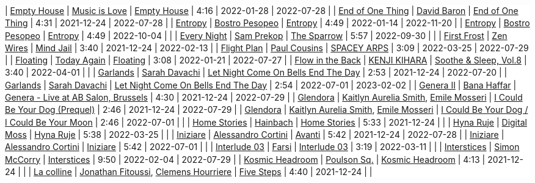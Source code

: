 | [Empty House](https://open.spotify.com/track/44wMuVcGt4VkYpWGQEnq2C) | [Music is Love](https://open.spotify.com/artist/7zIjtXdgvjqvKAZNbbFjvy) | [Empty House](https://open.spotify.com/album/6DreRxZHfhlKNHYTLvqWdb) | 4:16 | 2022-01-28 | 2022-07-28 |
| [End of One Thing](https://open.spotify.com/track/6oTYXtsJWi30jH5dIPWTyQ) | [David Baron](https://open.spotify.com/artist/3ZZxsC7f0fufApo1cm117d) | [End of One Thing](https://open.spotify.com/album/17ELwWPid9JFCtW6Xkwa9w) | 4:31 | 2021-12-24 | 2022-07-28 |
| [Entropy](https://open.spotify.com/track/0IVwlvQ2NiuI6IjCXfzfFI) | [Bostro Pesopeo](https://open.spotify.com/artist/6pBvpRI7qsmSp0C4DbH1MD) | [Entropy](https://open.spotify.com/album/0qBy084Hayhv3cXrz2sJ6b) | 4:49 | 2022-01-14 | 2022-11-20 |
| [Entropy](https://open.spotify.com/track/7e6bj3wHC3OljTIiSM7K56) | [Bostro Pesopeo](https://open.spotify.com/artist/6pBvpRI7qsmSp0C4DbH1MD) | [Entropy](https://open.spotify.com/album/3gOlyuR0njdHXbcFlow7nJ) | 4:49 | 2022-10-04 |  |
| [Every Night](https://open.spotify.com/track/0uNy3DnZuVajMHDMDcFrIG) | [Sam Prekop](https://open.spotify.com/artist/4Vtlz5IfA9y4EBwmp20wwk) | [The Sparrow](https://open.spotify.com/album/2DLMVaEDhrEeAmhV9JCytt) | 5:57 | 2022-09-30 |  |
| [First Frost](https://open.spotify.com/track/2zJzDb6WVwDmfp0GN7FOOF) | [Zen Wires](https://open.spotify.com/artist/04yseDPSSQVkAo8cXqDwnZ) | [Mind Jail](https://open.spotify.com/album/1QO5ZC9QhFCUeKLA1TOJ6o) | 3:40 | 2021-12-24 | 2022-02-13 |
| [Flight Plan](https://open.spotify.com/track/2IC4hQBLtMfbn2vfh3TwOH) | [Paul Cousins](https://open.spotify.com/artist/5bMFBUxzXBVvltK6Ph6OIK) | [SPACEY ARPS](https://open.spotify.com/album/4ovC6NeOD7JDRRDIATPWdR) | 3:09 | 2022-03-25 | 2022-07-29 |
| [Floating](https://open.spotify.com/track/3TOQrOkWBUmeVYiiAClMNB) | [Today Again](https://open.spotify.com/artist/6DwLz91sevSw7PI0ma8nL5) | [Floating](https://open.spotify.com/album/2EOrv87xrfeA71o6Taoz18) | 3:08 | 2022-01-21 | 2022-07-27 |
| [Flow in the Back](https://open.spotify.com/track/0ai02yrtWgFDHrNN8VQHOC) | [KENJI KIHARA](https://open.spotify.com/artist/4JsGTBZYjVz58foTVKslRi) | [Soothe & Sleep, Vol.8](https://open.spotify.com/album/2yiJFBbopCgNQ83QgBS73s) | 3:40 | 2022-04-01 |  |
| [Garlands](https://open.spotify.com/track/2OU3aFpcNqVEZ7tvZ0013P) | [Sarah Davachi](https://open.spotify.com/artist/2Swn6We5XXpyDz1YxRkprA) | [Let Night Come On Bells End The Day](https://open.spotify.com/album/2HGLGnjsMnsGfnoSyGzFnO) | 2:53 | 2021-12-24 | 2022-07-20 |
| [Garlands](https://open.spotify.com/track/5SMrvHvUEU8NJohwwcSOO0) | [Sarah Davachi](https://open.spotify.com/artist/2Swn6We5XXpyDz1YxRkprA) | [Let Night Come On Bells End The Day](https://open.spotify.com/album/5ziHF8teR7EXEmOgYJU94B) | 2:54 | 2022-07-01 | 2023-02-02 |
| [Genera II](https://open.spotify.com/track/0yWHG5YEGdORusADKKlAdv) | [Bana Haffar](https://open.spotify.com/artist/73tRFvQSSuvLLxPBOVLHuv) | [Genera \- Live at AB Salon, Brussels](https://open.spotify.com/album/67QxTkkFpi2zFzTPv2xYVP) | 4:30 | 2021-12-24 | 2022-07-29 |
| [Glendora](https://open.spotify.com/track/5fxrvTVsybBsyNaPbvDGDI) | [Kaitlyn Aurelia Smith](https://open.spotify.com/artist/6P86FLVAK4sxu8OhyQJBvH), [Emile Mosseri](https://open.spotify.com/artist/0BNz24TKUn8Ov1ApFkLzA1) | [I Could Be Your Dog \(Prequel\)](https://open.spotify.com/album/010kVtJGaVvJPmMyAHscKD) | 2:46 | 2021-12-24 | 2022-07-29 |
| [Glendora](https://open.spotify.com/track/5jKHOuBAsM9jZnE9f0WEUv) | [Kaitlyn Aurelia Smith](https://open.spotify.com/artist/6P86FLVAK4sxu8OhyQJBvH), [Emile Mosseri](https://open.spotify.com/artist/0BNz24TKUn8Ov1ApFkLzA1) | [I Could Be Your Dog / I Could Be Your Moon](https://open.spotify.com/album/0Mh4KBhAf7Rvq2kHCu61YK) | 2:46 | 2022-07-01 |  |
| [Home Stories](https://open.spotify.com/track/3zKh4uoo7A7Mu6nuASKTDt) | [Hainbach](https://open.spotify.com/artist/3FlXXv8lfSt3ZWk9epMxe7) | [Home Stories](https://open.spotify.com/album/1moMvl1SHY0uem5fWJ7b8y) | 5:33 | 2021-12-24 |  |
| [Hyna Ruje](https://open.spotify.com/track/2Yj78qpYlgKsOT0BV7WO2n) | [Digital Moss](https://open.spotify.com/artist/56m25Ot58GnKosZoB220kB) | [Hyna Ruje](https://open.spotify.com/album/66ZYAjqiueJ8s7JYOKZLZQ) | 5:38 | 2022-03-25 |  |
| [Iniziare](https://open.spotify.com/track/1uEKsAy6eyhiSgJMnNSSte) | [Alessandro Cortini](https://open.spotify.com/artist/6cGVZq9WhCCRkTnn4cJYOg) | [Avanti](https://open.spotify.com/album/2eTB3kKvlQ31f6nhHjv7gj) | 5:42 | 2021-12-24 | 2022-07-28 |
| [Iniziare](https://open.spotify.com/track/4SgUoGv3RlcMF4Vpm0Jp5i) | [Alessandro Cortini](https://open.spotify.com/artist/6cGVZq9WhCCRkTnn4cJYOg) | [Iniziare](https://open.spotify.com/album/0slaiqzIOB4yT6UlSPdC8S) | 5:42 | 2022-07-01 |  |
| [Interlude 03](https://open.spotify.com/track/0yMMD5kMxkUq2SevZvY71t) | [Farsi](https://open.spotify.com/artist/2nv9kDqXrE3yfgrzMtby5M) | [Interlude 03](https://open.spotify.com/album/3I4QlhS7yM9wzEHu10yhVl) | 3:19 | 2022-03-11 |  |
| [Interstices](https://open.spotify.com/track/0q3iG7HlsDetEhFukIyEoc) | [Simon McCorry](https://open.spotify.com/artist/6CqRkabFkqYucbSgtxQ2Cx) | [Interstices](https://open.spotify.com/album/1XyXwXl4O1vUfV4mxaxeqm) | 9:50 | 2022-02-04 | 2022-07-29 |
| [Kosmic Headroom](https://open.spotify.com/track/1hk6pw8B55XmbL8MkeNmva) | [Poulson Sq.](https://open.spotify.com/artist/4Bhzq0RnVTwXbJCnBfuCWp) | [Kosmic Headroom](https://open.spotify.com/album/6i2yC85nR4HqDkgwOgmnIj) | 4:13 | 2021-12-24 |  |
| [La colline](https://open.spotify.com/track/6pALQ3Z6wSlt2GXePgGeV5) | [Jonathan Fitoussi](https://open.spotify.com/artist/2EuDyGDH8HMwcmWo8UzR7b), [Clemens Hourriere](https://open.spotify.com/artist/0Q92u4ProQgv8AezwCVuG6) | [Five Steps](https://open.spotify.com/album/3jZZwuakkVTYAEIsOBWmcR) | 4:40 | 2021-12-24 |  |